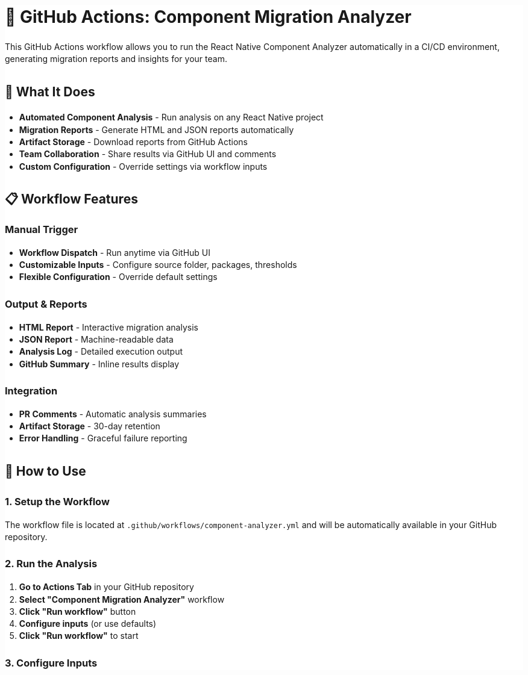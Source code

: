 # 🚀 GitHub Actions: Component Migration Analyzer

This GitHub Actions workflow allows you to run the React Native Component Analyzer automatically in a CI/CD environment, generating migration reports and insights for your team.

## 🎯 **What It Does**

- **Automated Component Analysis** - Run analysis on any React Native project
- **Migration Reports** - Generate HTML and JSON reports automatically
- **Artifact Storage** - Download reports from GitHub Actions
- **Team Collaboration** - Share results via GitHub UI and comments
- **Custom Configuration** - Override settings via workflow inputs

## 📋 **Workflow Features**

### **Manual Trigger**
- **Workflow Dispatch** - Run anytime via GitHub UI
- **Customizable Inputs** - Configure source folder, packages, thresholds
- **Flexible Configuration** - Override default settings

### **Output & Reports**
- **HTML Report** - Interactive migration analysis
- **JSON Report** - Machine-readable data
- **Analysis Log** - Detailed execution output
- **GitHub Summary** - Inline results display

### **Integration**
- **PR Comments** - Automatic analysis summaries
- **Artifact Storage** - 30-day retention
- **Error Handling** - Graceful failure reporting

## 🚀 **How to Use**

### **1. Setup the Workflow**

The workflow file is located at `.github/workflows/component-analyzer.yml` and will be automatically available in your GitHub repository.

### **2. Run the Analysis**

1. **Go to Actions Tab** in your GitHub repository
2. **Select "Component Migration Analyzer"** workflow
3. **Click "Run workflow"** button
4. **Configure inputs** (or use defaults)
5. **Click "Run workflow"** to start

### **3. Configure Inputs**
